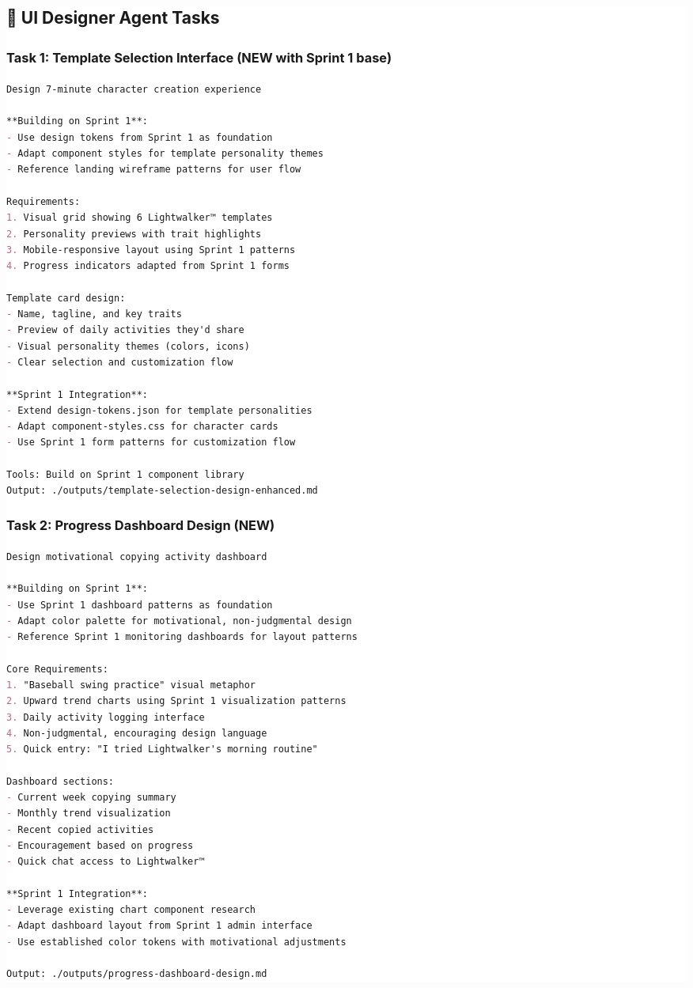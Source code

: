 
## 🎨 UI Designer Agent Tasks

### Task 1: Template Selection Interface (NEW with Sprint 1 base)
```markdown
Design 7-minute character creation experience

**Building on Sprint 1**:
- Use design tokens from Sprint 1 as foundation
- Adapt component styles for template personality themes
- Reference landing wireframe patterns for user flow

Requirements:
1. Visual grid showing 6 Lightwalker™ templates
2. Personality previews with trait highlights
3. Mobile-responsive layout using Sprint 1 patterns
4. Progress indicators adapted from Sprint 1 forms

Template card design:
- Name, tagline, and key traits
- Preview of daily activities they'd share
- Visual personality themes (colors, icons)
- Clear selection and customization flow

**Sprint 1 Integration**:
- Extend design-tokens.json for template personalities
- Adapt component-styles.css for character cards
- Use Sprint 1 form patterns for customization flow

Tools: Build on Sprint 1 component library
Output: ./outputs/template-selection-design-enhanced.md
```

### Task 2: Progress Dashboard Design (NEW)
```markdown
Design motivational copying activity dashboard

**Building on Sprint 1**:
- Use Sprint 1 dashboard patterns as foundation
- Adapt color palette for motivational, non-judgmental design
- Reference Sprint 1 monitoring dashboards for layout patterns

Core Requirements:
1. "Baseball swing practice" visual metaphor
2. Upward trend charts using Sprint 1 visualization patterns
3. Daily activity logging interface
4. Non-judgmental, encouraging design language
5. Quick entry: "I tried Lightwalker's morning routine"

Dashboard sections:
- Current week copying summary
- Monthly trend visualization
- Recent copied activities
- Encouragement based on progress
- Quick chat access to Lightwalker™

**Sprint 1 Integration**:
- Leverage existing chart component research
- Adapt dashboard layout from Sprint 1 admin interface
- Use established color tokens with motivational adjustments

Output: ./outputs/progress-dashboard-design.md
```